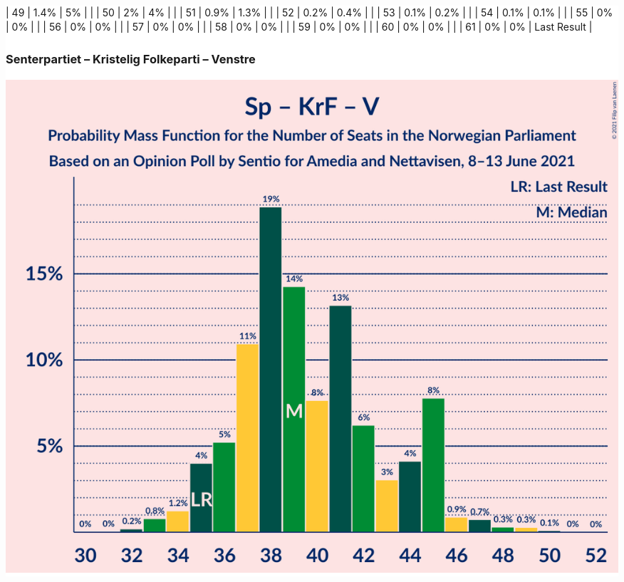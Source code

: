 | 49 | 1.4% | 5% |  |
| 50 | 2% | 4% |  |
| 51 | 0.9% | 1.3% |  |
| 52 | 0.2% | 0.4% |  |
| 53 | 0.1% | 0.2% |  |
| 54 | 0.1% | 0.1% |  |
| 55 | 0% | 0% |  |
| 56 | 0% | 0% |  |
| 57 | 0% | 0% |  |
| 58 | 0% | 0% |  |
| 59 | 0% | 0% |  |
| 60 | 0% | 0% |  |
| 61 | 0% | 0% | Last Result |

### Senterpartiet – Kristelig Folkeparti – Venstre

![Graph with seats probability mass function not yet produced](2021-06-13-Sentio-coalitions-seats-pmf-sp–krf–v.png "Seats Probability Mass Function")
